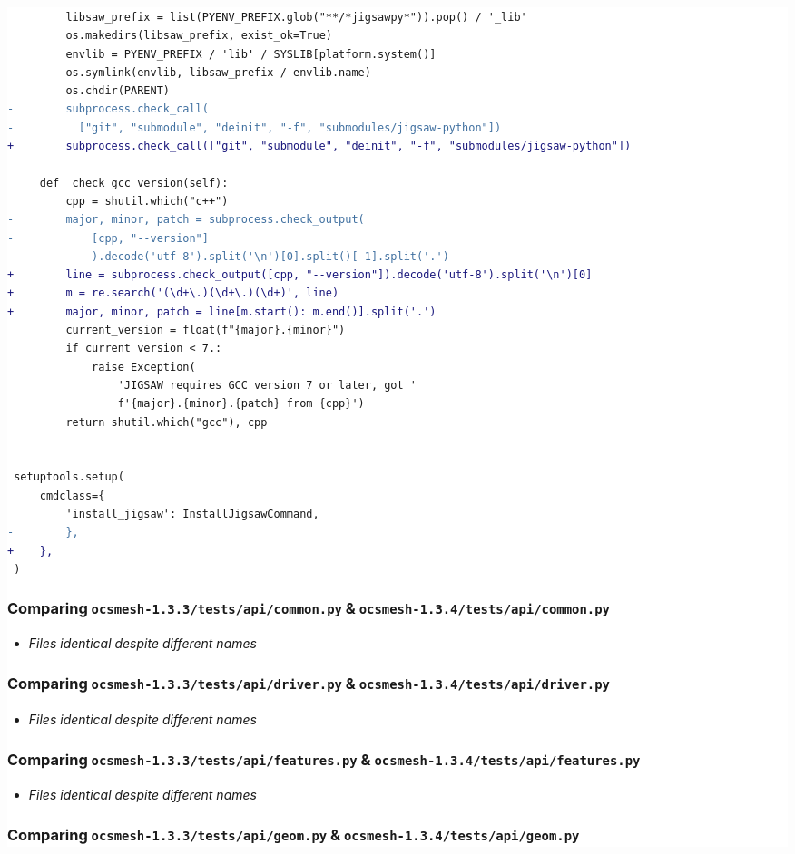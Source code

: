 ```diff
         libsaw_prefix = list(PYENV_PREFIX.glob("**/*jigsawpy*")).pop() / '_lib'
         os.makedirs(libsaw_prefix, exist_ok=True)
         envlib = PYENV_PREFIX / 'lib' / SYSLIB[platform.system()]
         os.symlink(envlib, libsaw_prefix / envlib.name)
         os.chdir(PARENT)
-        subprocess.check_call(
-          ["git", "submodule", "deinit", "-f", "submodules/jigsaw-python"])
+        subprocess.check_call(["git", "submodule", "deinit", "-f", "submodules/jigsaw-python"])
 
     def _check_gcc_version(self):
         cpp = shutil.which("c++")
-        major, minor, patch = subprocess.check_output(
-            [cpp, "--version"]
-            ).decode('utf-8').split('\n')[0].split()[-1].split('.')
+        line = subprocess.check_output([cpp, "--version"]).decode('utf-8').split('\n')[0]
+        m = re.search('(\d+\.)(\d+\.)(\d+)', line)
+        major, minor, patch = line[m.start(): m.end()].split('.')
         current_version = float(f"{major}.{minor}")
         if current_version < 7.:
             raise Exception(
                 'JIGSAW requires GCC version 7 or later, got '
                 f'{major}.{minor}.{patch} from {cpp}')
         return shutil.which("gcc"), cpp
 
 
 setuptools.setup(
     cmdclass={
         'install_jigsaw': InstallJigsawCommand,
-        },
+    },
 )
```

### Comparing `ocsmesh-1.3.3/tests/api/common.py` & `ocsmesh-1.3.4/tests/api/common.py`

 * *Files identical despite different names*

### Comparing `ocsmesh-1.3.3/tests/api/driver.py` & `ocsmesh-1.3.4/tests/api/driver.py`

 * *Files identical despite different names*

### Comparing `ocsmesh-1.3.3/tests/api/features.py` & `ocsmesh-1.3.4/tests/api/features.py`

 * *Files identical despite different names*

### Comparing `ocsmesh-1.3.3/tests/api/geom.py` & `ocsmesh-1.3.4/tests/api/geom.py`
